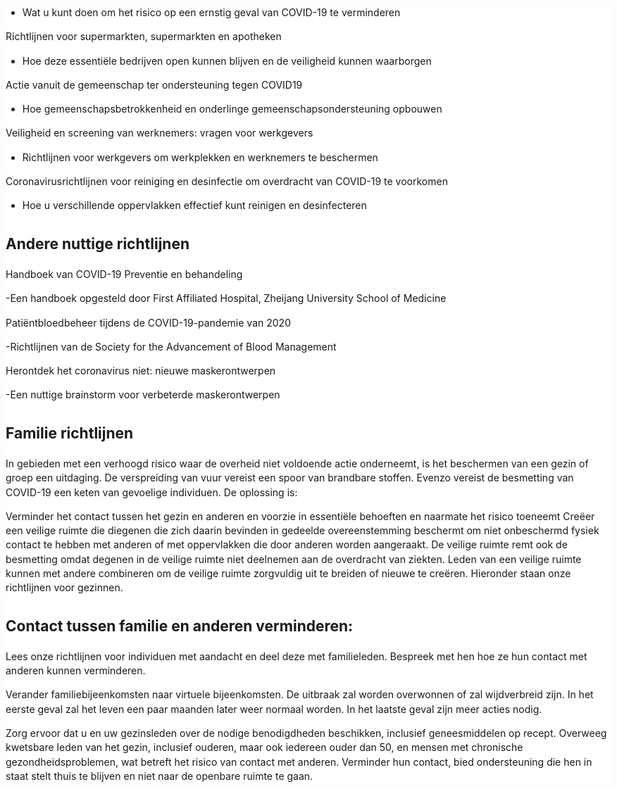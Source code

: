 - Wat u kunt doen om het risico op een ernstig geval van COVID-19 te verminderen

Richtlijnen voor supermarkten, supermarkten en apotheken

- Hoe deze essentiële bedrijven open kunnen blijven en de veiligheid kunnen waarborgen

Actie vanuit de gemeenschap ter ondersteuning tegen COVID19

- Hoe gemeenschapsbetrokkenheid en onderlinge gemeenschapsondersteuning opbouwen

Veiligheid en screening van werknemers: vragen voor werkgevers

- Richtlijnen voor werkgevers om werkplekken en werknemers te beschermen

Coronavirusrichtlijnen voor reiniging en desinfectie om overdracht van COVID-19 te voorkomen

- Hoe u verschillende oppervlakken effectief kunt reinigen en desinfecteren

## Andere nuttige richtlijnen

Handboek van COVID-19 Preventie en behandeling

-Een handboek opgesteld door First Affiliated Hospital, Zheijang University School of Medicine

Patiëntbloedbeheer tijdens de COVID-19-pandemie van 2020

-Richtlijnen van de Society for the Advancement of Blood Management

Herontdek het coronavirus niet: nieuwe maskerontwerpen

-Een nuttige brainstorm voor verbeterde maskerontwerpen

## Familie richtlijnen

In gebieden met een verhoogd risico waar de overheid niet voldoende actie onderneemt, is het beschermen van een gezin of groep een uitdaging. De verspreiding van vuur vereist een spoor van brandbare stoffen. Evenzo vereist de besmetting van COVID-19 een keten van gevoelige individuen. De oplossing is:

Verminder het contact tussen het gezin en anderen en voorzie in essentiële behoeften en naarmate het risico toeneemt
Creëer een veilige ruimte die diegenen die zich daarin bevinden in gedeelde overeenstemming beschermt om niet onbeschermd fysiek contact te hebben met anderen of met oppervlakken die door anderen worden aangeraakt.
De veilige ruimte remt ook de besmetting omdat degenen in de veilige ruimte niet deelnemen aan de overdracht van ziekten. Leden van een veilige ruimte kunnen met andere combineren om de veilige ruimte zorgvuldig uit te breiden of nieuwe te creëren. Hieronder staan onze richtlijnen voor gezinnen.

## Contact tussen familie en anderen verminderen:

Lees onze richtlijnen voor individuen met aandacht en deel deze met familieleden. Bespreek met hen hoe ze hun contact met anderen kunnen verminderen.

Verander familiebijeenkomsten naar virtuele bijeenkomsten. De uitbraak zal worden overwonnen of zal wijdverbreid zijn. In het eerste geval zal het leven een paar maanden later weer normaal worden. In het laatste geval zijn meer acties nodig.

Zorg ervoor dat u en uw gezinsleden over de nodige benodigdheden beschikken, inclusief geneesmiddelen op recept. Overweeg kwetsbare leden van het gezin, inclusief ouderen, maar ook iedereen ouder dan 50, en mensen met chronische gezondheidsproblemen, wat betreft het risico van contact met anderen. Verminder hun contact, bied ondersteuning die hen in staat stelt thuis te blijven en niet naar de openbare ruimte te gaan.
